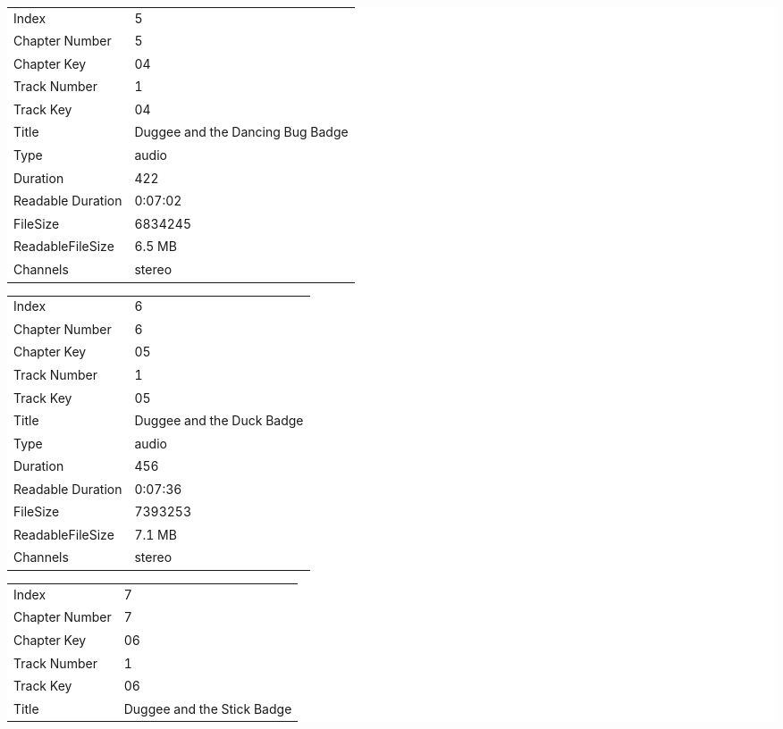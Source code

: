 |  |  |
| - | - |
| Index | 5 |
| Chapter Number | 5 |
| Chapter Key | 04 |
| Track Number | 1 |
| Track Key | 04 |
| Title | Duggee and the Dancing Bug Badge |
| Type | audio |
| Duration | 422 |
| Readable Duration | 0:07:02 |
| FileSize | 6834245 |
| ReadableFileSize | 6.5 MB |
| Channels | stereo |

|  |  |
| - | - |
| Index | 6 |
| Chapter Number | 6 |
| Chapter Key | 05 |
| Track Number | 1 |
| Track Key | 05 |
| Title | Duggee and the Duck Badge |
| Type | audio |
| Duration | 456 |
| Readable Duration | 0:07:36 |
| FileSize | 7393253 |
| ReadableFileSize | 7.1 MB |
| Channels | stereo |

|  |  |
| - | - |
| Index | 7 |
| Chapter Number | 7 |
| Chapter Key | 06 |
| Track Number | 1 |
| Track Key | 06 |
| Title | Duggee and the Stick Badge |